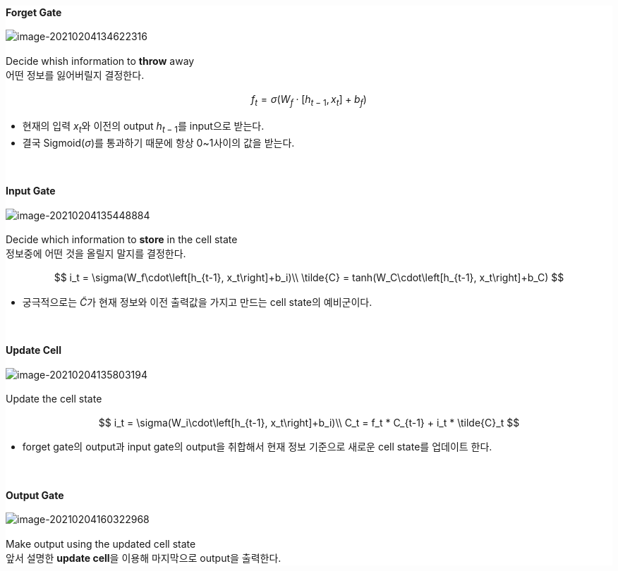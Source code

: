
**Forget Gate**

![image-20210204134622316](https://user-images.githubusercontent.com/38639633/106863073-5bf4c080-670b-11eb-91a4-a0f07c42e89f.png)

Decide whish information to **throw** away  
어떤 정보를 잃어버릴지 결정한다.   

$$
f_t = \sigma(W_f\cdot\left[h_{t-1}, x_t\right]+b_f)
$$

- 현재의 입력 $x_t$와 이전의 output $h_{t-1}$를 input으로 받는다. 
- 결국 Sigmoid($\sigma$)를 통과하기 때문에 항상 0~1사이의 값을 받는다. 

<br>



**Input Gate**

![image-20210204135448884](https://user-images.githubusercontent.com/38639633/106863074-5bf4c080-670b-11eb-8bf4-5b18d1fc9be0.png)

Decide which information to **store** in the cell state  
정보중에 어떤 것을 올릴지 말지를 결정한다.   

$$
i_t = \sigma(W_f\cdot\left[h_{t-1}, x_t\right]+b_i)\\
\tilde{C} = tanh(W_C\cdot\left[h_{t-1}, x_t\right]+b_C)
$$

- 궁극적으로는 $\tilde{C}$가 현재 정보와 이전 출력값을 가지고 만드는 cell state의 예비군이다.

<br>



**Update Cell**

![image-20210204135803194](https://user-images.githubusercontent.com/38639633/106863076-5c8d5700-670b-11eb-8621-4f81847a2db0.png)

Update the cell state  

$$
i_t = \sigma(W_i\cdot\left[h_{t-1}, x_t\right]+b_i)\\
C_t = f_t * C_{t-1} + i_t * \tilde{C}_t
$$

- forget gate의 output과 input gate의 output을 취합해서 현재 정보 기준으로 새로운 cell state를 업데이트 한다. 

<br>



**Output Gate**

![image-20210204160322968](https://user-images.githubusercontent.com/38639633/106863077-5c8d5700-670b-11eb-87a2-8659c11c45a7.png)

Make output using the updated cell state  
앞서 설명한 **update cell**을 이용해 마지막으로 output을 출력한다.   
